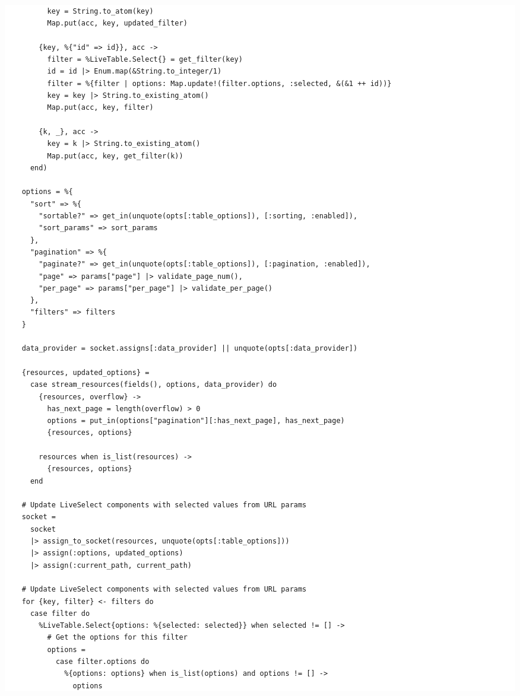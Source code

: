               key = String.to_atom(key)
              Map.put(acc, key, updated_filter)

            {key, %{"id" => id}}, acc ->
              filter = %LiveTable.Select{} = get_filter(key)
              id = id |> Enum.map(&String.to_integer/1)
              filter = %{filter | options: Map.update!(filter.options, :selected, &(&1 ++ id))}
              key = key |> String.to_existing_atom()
              Map.put(acc, key, filter)

            {k, _}, acc ->
              key = k |> String.to_existing_atom()
              Map.put(acc, key, get_filter(k))
          end)

        options = %{
          "sort" => %{
            "sortable?" => get_in(unquote(opts[:table_options]), [:sorting, :enabled]),
            "sort_params" => sort_params
          },
          "pagination" => %{
            "paginate?" => get_in(unquote(opts[:table_options]), [:pagination, :enabled]),
            "page" => params["page"] |> validate_page_num(),
            "per_page" => params["per_page"] |> validate_per_page()
          },
          "filters" => filters
        }

        data_provider = socket.assigns[:data_provider] || unquote(opts[:data_provider])

        {resources, updated_options} =
          case stream_resources(fields(), options, data_provider) do
            {resources, overflow} ->
              has_next_page = length(overflow) > 0
              options = put_in(options["pagination"][:has_next_page], has_next_page)
              {resources, options}

            resources when is_list(resources) ->
              {resources, options}
          end

        # Update LiveSelect components with selected values from URL params
        socket =
          socket
          |> assign_to_socket(resources, unquote(opts[:table_options]))
          |> assign(:options, updated_options)
          |> assign(:current_path, current_path)

        # Update LiveSelect components with selected values from URL params
        for {key, filter} <- filters do
          case filter do
            %LiveTable.Select{options: %{selected: selected}} when selected != [] ->
              # Get the options for this filter
              options =
                case filter.options do
                  %{options: options} when is_list(options) and options != [] ->
                    options
